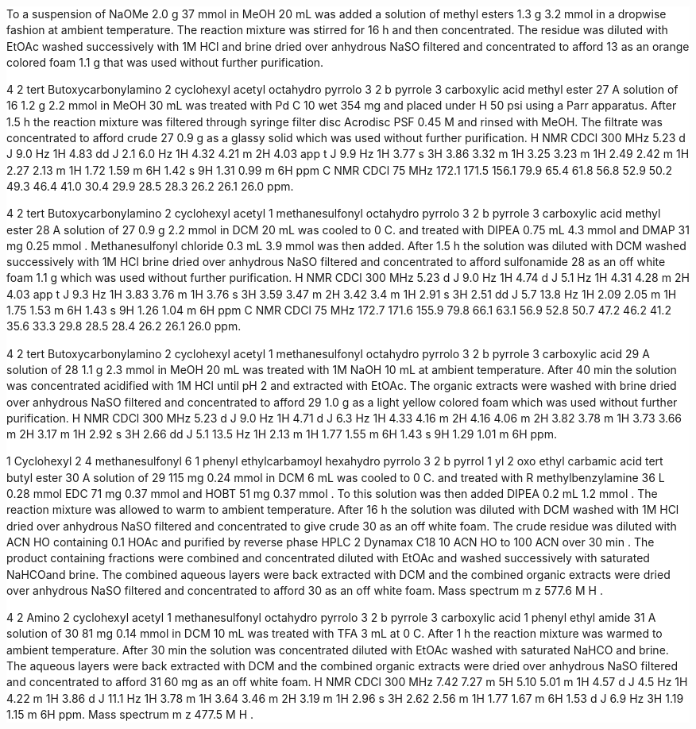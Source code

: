 To a suspension of NaOMe 2.0 g 37 mmol in MeOH 20 mL was added a solution of methyl esters 1.3 g 3.2 mmol in a dropwise fashion at ambient temperature. The reaction mixture was stirred for 16 h and then concentrated. The residue was diluted with EtOAc washed successively with 1M HCl and brine dried over anhydrous NaSO filtered and concentrated to afford 13 as an orange colored foam 1.1 g that was used without further purification.

4 2 tert Butoxycarbonylamino 2 cyclohexyl acetyl octahydro pyrrolo 3 2 b pyrrole 3 carboxylic acid methyl ester 27 A solution of 16 1.2 g 2.2 mmol in MeOH 30 mL was treated with Pd C 10 wet 354 mg and placed under H 50 psi using a Parr apparatus. After 1.5 h the reaction mixture was filtered through syringe filter disc Acrodisc PSF 0.45 M and rinsed with MeOH. The filtrate was concentrated to afford crude 27 0.9 g as a glassy solid which was used without further purification. H NMR CDCl 300 MHz 5.23 d J 9.0 Hz 1H 4.83 dd J 2.1 6.0 Hz 1H 4.32 4.21 m 2H 4.03 app t J 9.9 Hz 1H 3.77 s 3H 3.86 3.32 m 1H 3.25 3.23 m 1H 2.49 2.42 m 1H 2.27 2.13 m 1H 1.72 1.59 m 6H 1.42 s 9H 1.31 0.99 m 6H ppm C NMR CDCl 75 MHz 172.1 171.5 156.1 79.9 65.4 61.8 56.8 52.9 50.2 49.3 46.4 41.0 30.4 29.9 28.5 28.3 26.2 26.1 26.0 ppm.

4 2 tert Butoxycarbonylamino 2 cyclohexyl acetyl 1 methanesulfonyl octahydro pyrrolo 3 2 b pyrrole 3 carboxylic acid methyl ester 28 A solution of 27 0.9 g 2.2 mmol in DCM 20 mL was cooled to 0 C. and treated with DIPEA 0.75 mL 4.3 mmol and DMAP 31 mg 0.25 mmol . Methanesulfonyl chloride 0.3 mL 3.9 mmol was then added. After 1.5 h the solution was diluted with DCM washed successively with 1M HCl brine dried over anhydrous NaSO filtered and concentrated to afford sulfonamide 28 as an off white foam 1.1 g which was used without further purification. H NMR CDCl 300 MHz 5.23 d J 9.0 Hz 1H 4.74 d J 5.1 Hz 1H 4.31 4.28 m 2H 4.03 app t J 9.3 Hz 1H 3.83 3.76 m 1H 3.76 s 3H 3.59 3.47 m 2H 3.42 3.4 m 1H 2.91 s 3H 2.51 dd J 5.7 13.8 Hz 1H 2.09 2.05 m 1H 1.75 1.53 m 6H 1.43 s 9H 1.26 1.04 m 6H ppm C NMR CDCl 75 MHz 172.7 171.6 155.9 79.8 66.1 63.1 56.9 52.8 50.7 47.2 46.2 41.2 35.6 33.3 29.8 28.5 28.4 26.2 26.1 26.0 ppm.

4 2 tert Butoxycarbonylamino 2 cyclohexyl acetyl 1 methanesulfonyl octahydro pyrrolo 3 2 b pyrrole 3 carboxylic acid 29 A solution of 28 1.1 g 2.3 mmol in MeOH 20 mL was treated with 1M NaOH 10 mL at ambient temperature. After 40 min the solution was concentrated acidified with 1M HCl until pH 2 and extracted with EtOAc. The organic extracts were washed with brine dried over anhydrous NaSO filtered and concentrated to afford 29 1.0 g as a light yellow colored foam which was used without further purification. H NMR CDCl 300 MHz 5.23 d J 9.0 Hz 1H 4.71 d J 6.3 Hz 1H 4.33 4.16 m 2H 4.16 4.06 m 2H 3.82 3.78 m 1H 3.73 3.66 m 2H 3.17 m 1H 2.92 s 3H 2.66 dd J 5.1 13.5 Hz 1H 2.13 m 1H 1.77 1.55 m 6H 1.43 s 9H 1.29 1.01 m 6H ppm.

1 Cyclohexyl 2 4 methanesulfonyl 6 1 phenyl ethylcarbamoyl hexahydro pyrrolo 3 2 b pyrrol 1 yl 2 oxo ethyl carbamic acid tert butyl ester 30 A solution of 29 115 mg 0.24 mmol in DCM 6 mL was cooled to 0 C. and treated with R methylbenzylamine 36 L 0.28 mmol EDC 71 mg 0.37 mmol and HOBT 51 mg 0.37 mmol . To this solution was then added DIPEA 0.2 mL 1.2 mmol . The reaction mixture was allowed to warm to ambient temperature. After 16 h the solution was diluted with DCM washed with 1M HCl dried over anhydrous NaSO filtered and concentrated to give crude 30 as an off white foam. The crude residue was diluted with ACN HO containing 0.1 HOAc and purified by reverse phase HPLC 2 Dynamax C18 10 ACN HO to 100 ACN over 30 min . The product containing fractions were combined and concentrated diluted with EtOAc and washed successively with saturated NaHCOand brine. The combined aqueous layers were back extracted with DCM and the combined organic extracts were dried over anhydrous NaSO filtered and concentrated to afford 30 as an off white foam. Mass spectrum m z 577.6 M H .

4 2 Amino 2 cyclohexyl acetyl 1 methanesulfonyl octahydro pyrrolo 3 2 b pyrrole 3 carboxylic acid 1 phenyl ethyl amide 31 A solution of 30 81 mg 0.14 mmol in DCM 10 mL was treated with TFA 3 mL at 0 C. After 1 h the reaction mixture was warmed to ambient temperature. After 30 min the solution was concentrated diluted with EtOAc washed with saturated NaHCO and brine. The aqueous layers were back extracted with DCM and the combined organic extracts were dried over anhydrous NaSO filtered and concentrated to afford 31 60 mg as an off white foam. H NMR CDCl 300 MHz 7.42 7.27 m 5H 5.10 5.01 m 1H 4.57 d J 4.5 Hz 1H 4.22 m 1H 3.86 d J 11.1 Hz 1H 3.78 m 1H 3.64 3.46 m 2H 3.19 m 1H 2.96 s 3H 2.62 2.56 m 1H 1.77 1.67 m 6H 1.53 d J 6.9 Hz 3H 1.19 1.15 m 6H ppm. Mass spectrum m z 477.5 M H .
